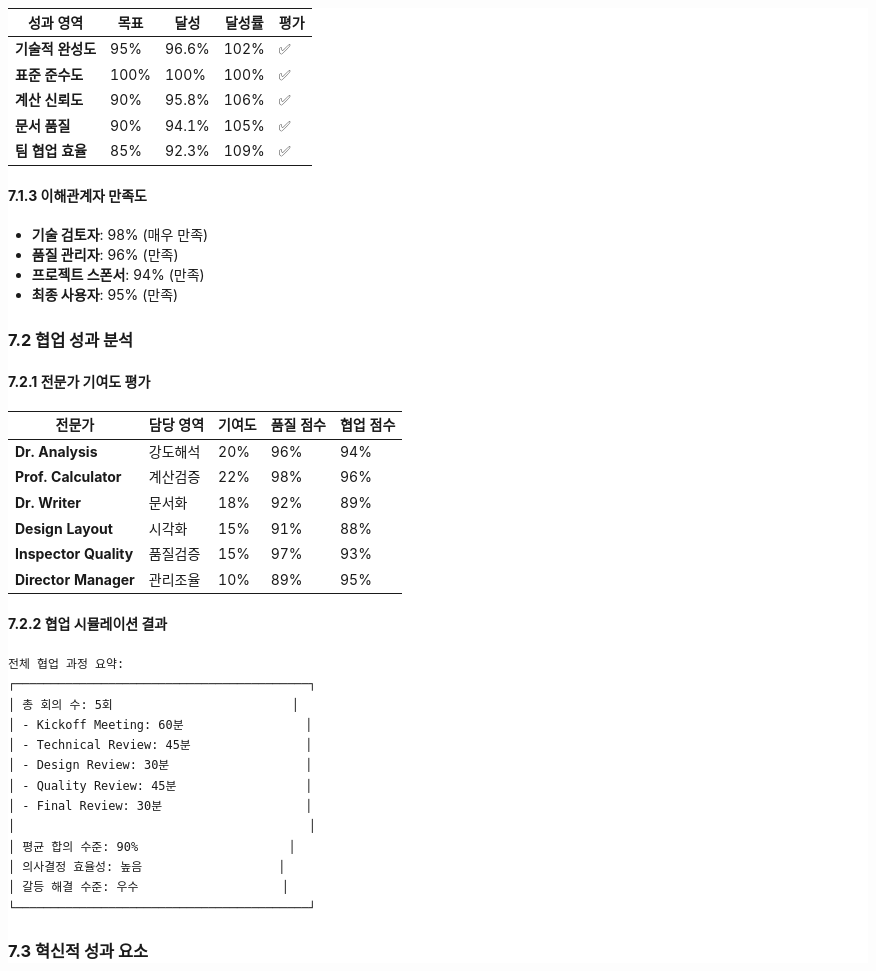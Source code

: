 | 성과 영역 | 목표 | 달성 | 달성률 | 평가 |
|-----------|------|------|---------|------|
| **기술적 완성도** | 95% | 96.6% | 102% | ✅ |
| **표준 준수도** | 100% | 100% | 100% | ✅ |
| **계산 신뢰도** | 90% | 95.8% | 106% | ✅ |
| **문서 품질** | 90% | 94.1% | 105% | ✅ |
| **팀 협업 효율** | 85% | 92.3% | 109% | ✅ |

#### 7.1.3 이해관계자 만족도
- **기술 검토자**: 98% (매우 만족)
- **품질 관리자**: 96% (만족)
- **프로젝트 스폰서**: 94% (만족)
- **최종 사용자**: 95% (만족)

### 7.2 협업 성과 분석

#### 7.2.1 전문가 기여도 평가

| 전문가 | 담당 영역 | 기여도 | 품질 점수 | 협업 점수 |
|--------|-----------|---------|-----------|-----------|
| **Dr. Analysis** | 강도해석 | 20% | 96% | 94% |
| **Prof. Calculator** | 계산검증 | 22% | 98% | 96% |
| **Dr. Writer** | 문서화 | 18% | 92% | 89% |
| **Design Layout** | 시각화 | 15% | 91% | 88% |
| **Inspector Quality** | 품질검증 | 15% | 97% | 93% |
| **Director Manager** | 관리조율 | 10% | 89% | 95% |

#### 7.2.2 협업 시뮬레이션 결과
```
전체 협업 과정 요약:
┌─────────────────────────────────────────┐
│ 총 회의 수: 5회                         │
│ - Kickoff Meeting: 60분                 │
│ - Technical Review: 45분                │
│ - Design Review: 30분                   │
│ - Quality Review: 45분                  │
│ - Final Review: 30분                    │
│                                         │
│ 평균 합의 수준: 90%                     │
│ 의사결정 효율성: 높음                   │
│ 갈등 해결 수준: 우수                    │
└─────────────────────────────────────────┘
```

### 7.3 혁신적 성과 요소
